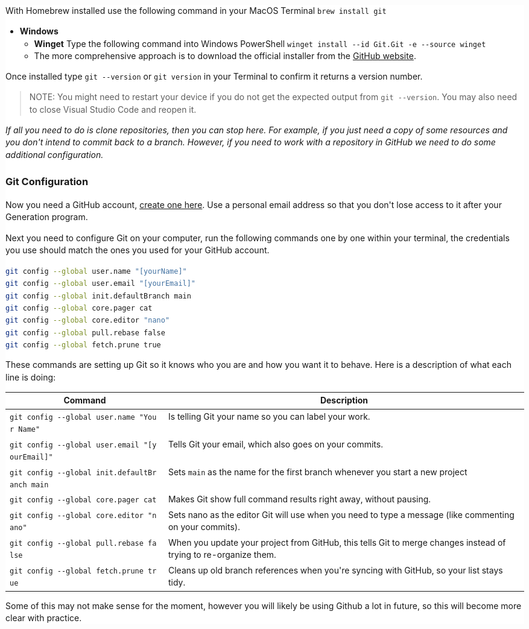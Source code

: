   With Homebrew installed use the following command in your MacOS Terminal `brew install git`

- **Windows**
  - **Winget** Type the following command into Windows PowerShell `winget install --id Git.Git -e --source winget`
  - The more comprehensive approach is to download the official installer from the [GitHub website](https://git-scm.com/downloads).
  
Once installed type `git --version` or `git version` in your Terminal to confirm it returns a version number.

>NOTE: You might need to restart your device if you do not get the expected output from `git --version`. You may also need to close Visual Studio Code and reopen it.

*If all you need to do is clone repositories, then you can stop here. For example, if you just need a copy of some resources and you don't intend to commit back to a branch. However, if you need to work with a repository in GitHub we need to do some additional configuration.*

### Git Configuration

Now you need a GitHub account, [create one here](https://github.com/signup). Use a personal email address so that you don't lose access to it after your Generation program.

Next you need to configure Git on your computer, run the following commands one by one within your terminal, the credentials you use should match the ones you used for your GitHub account.

```bash
git config --global user.name "[yourName]"
git config --global user.email "[yourEmail]"
git config --global init.defaultBranch main
git config --global core.pager cat
git config --global core.editor "nano"
git config --global pull.rebase false
git config --global fetch.prune true
```

These commands are setting up Git so it knows who you are and how you want it to behave. Here is a description of what each line is doing:

|Command|Description|
|---|---|
|`git config --global user.name "Your Name"`|Is telling Git your name so you can label your work.|
|`git config --global user.email "[yourEmail]"`|Tells Git your email, which also goes on your commits.|
|`git config --global init.defaultBranch main`|Sets `main` as the name for the first branch whenever you start a new project|
|`git config --global core.pager cat`|Makes Git show full command results right away, without pausing.|
|`git config --global core.editor "nano"`|Sets nano as the editor Git will use when you need to type a message (like commenting on your commits).|
|`git config --global pull.rebase false`|When you update your project from GitHub, this tells Git to merge changes instead of trying to re-organize them.|
|`git config --global fetch.prune true`|Cleans up old branch references when you're syncing with GitHub, so your list stays tidy.|

Some of this may not make sense for the moment, however you will likely be using Github a lot in future, so this will become more clear with practice.
